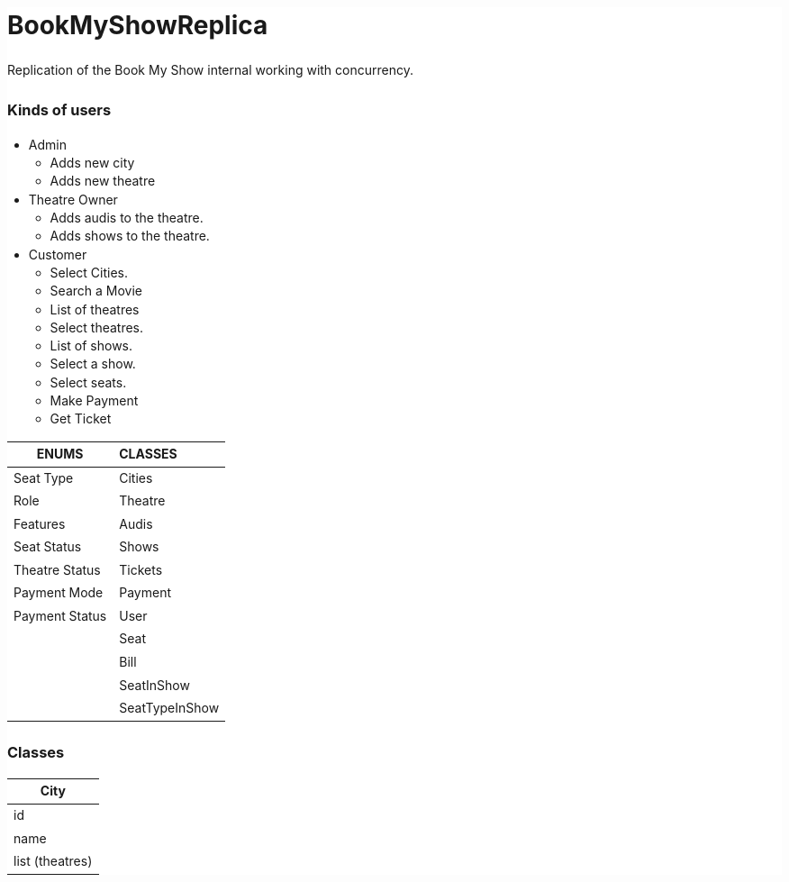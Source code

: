 # BookMyShowReplica
Replication of the Book My Show internal working with concurrency.


### Kinds of users

- Admin 
	- Adds new city
	- Adds new theatre
- Theatre Owner
	- Adds audis to the theatre. 
	- Adds shows to the theatre. 
-  Customer 
	- Select Cities. 
	- Search a Movie
	- List of theatres
	- Select theatres. 
	- List of shows. 
	- Select a show. 
	- Select seats. 
	- Make Payment 
	- Get Ticket



| ENUMS | CLASSES |
| --------| :----------|
|Seat Type | Cities |
|Role | Theatre | 
|Features | Audis | 
|Seat Status | Shows | 
|Theatre  Status | Tickets  | 
| Payment Mode | Payment | 
| Payment Status | User | 
|| Seat | 
| | Bill | 
| | SeatInShow | 
| | SeatTypeInShow | 



### Classes 

|City|
|----| 
|id|
|name|
|list (theatres)|
